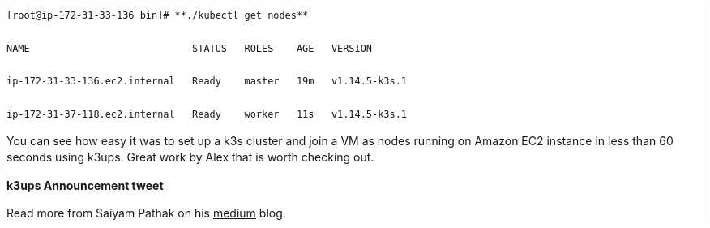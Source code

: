     [root@ip-172-31-33-136 bin]# **./kubectl get nodes**
    
    NAME                            STATUS   ROLES    AGE   VERSION
    
    ip-172-31-33-136.ec2.internal   Ready    master   19m   v1.14.5-k3s.1
    
    ip-172-31-37-118.ec2.internal   Ready    worker   11s   v1.14.5-k3s.1

You can see how easy it was to set up a k3s cluster and join a VM as nodes running on Amazon EC2 instance in less than 60 seconds using k3ups. Great work by Alex that is worth checking out.

**k3ups [Announcement tweet][11]**

Read more from Saiyam Pathak on his [medium][12] blog.

[1]: https://github.com/alexellis/k3sup
[2]: https://cdn-images-1.medium.com/max/5096/1*wh409SrsG0_B1L30_Xlz4w.png
[3]: https://cdn-images-1.medium.com/max/6720/1*69BXyJDQAztGZbjRM39ThQ.png
[4]: https://cdn-images-1.medium.com/max/6672/1*KZlCUaxpk_llFFUsNky3_g.png
[5]: https://cdn-images-1.medium.com/max/6720/1*ZhJhoVN6_I1MwfkQcfsCSg.png
[6]: https://cdn-images-1.medium.com/max/6720/1*yU5RlICEwB5_GVY1xM1Z0w.png
[7]: https://cdn-images-1.medium.com/max/6136/1*utNUtVBAJCcMpLE8K7oY6w.png
[8]: https://cdn-images-1.medium.com/max/6720/1*smX89varPhKVg8P0K-D9GA.png
[9]: https://cdn-images-1.medium.com/max/6708/1*0u30MEV98Scqa3MC8kwrDg.png
[10]: https://cdn-images-1.medium.com/max/5720/1*47KY_I2rfl7fekAWQWLFIQ.png
[11]: https://twitter.com/alexellisuk/status/1162272786250735618?s=20
[12]: https://medium.com/@SaiyamPathak

  


